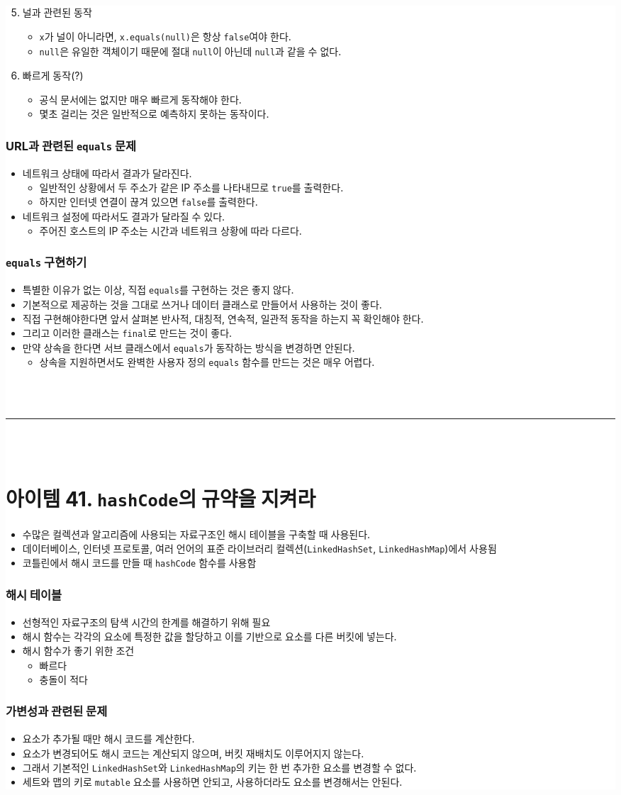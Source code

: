 5. 널과 관련된 동작

   - `x`가 널이 아니라면, `x.equals(null)`은 항상 `false`여야 한다.
   - `null`은 유일한 객체이기 때문에 절대 `null`이 아닌데 `null`과 같을 수 없다.

6. 빠르게 동작(?)

   - 공식 문서에는 없지만 매우 빠르게 동작해야 한다.
   - 몇초 걸리는 것은 일반적으로 예측하지 못하는 동작이다.

### URL과 관련된 `equals` 문제

- 네트워크 상태에 따라서 결과가 달라진다.
  - 일반적인 상황에서 두 주소가 같은 IP 주소를 나타내므로 `true`를 출력한다.
  - 하지만 인터넷 연결이 끊겨 있으면 `false`를 출력한다.
- 네트워크 설정에 따라서도 결과가 달라질 수 있다.
  - 주어진 호스트의 IP 주소는 시간과 네트워크 상황에 따라 다르다.

### `equals` 구현하기

- 특별한 이유가 없는 이상, 직접 `equals`를 구현하는 것은 좋지 않다.
- 기본적으로 제공하는 것을 그대로 쓰거나 데이터 클래스로 만들어서 사용하는 것이 좋다.
- 직접 구현해야한다면 앞서 살펴본 반사적, 대칭적, 연속적, 일관적 동작을 하는지 꼭 확인해야 한다.
- 그리고 이러한 클래스는 `final`로 만드는 것이 좋다.
- 만약 상속을 한다면 서브 클래스에서 `equals`가 동작하는 방식을 변경하면 안된다.
  - 상속을 지원하면서도 완벽한 사용자 정의 `equals` 함수를 만드는 것은 매우 어렵다.

<br>
<br>
<hr>
<br>
<br>

# 아이템 41. `hashCode`의 규약을 지켜라

- 수많은 컬렉션과 알고리즘에 사용되는 자료구조인 해시 테이블을 구축할 때 사용된다.
- 데이터베이스, 인터넷 프로토콜, 여러 언어의 표준 라이브러리 컬렉션(`LinkedHashSet`, `LinkedHashMap`)에서 사용됨
- 코틀린에서 해시 코드를 만들 때 `hashCode` 함수를 사용함

### 해시 테이블

- 선형적인 자료구조의 탐색 시간의 한계를 해결하기 위해 필요
- 해시 함수는 각각의 요소에 특정한 값을 할당하고 이를 기반으로 요소를 다른 버킷에 넣는다.
- 해시 함수가 좋기 위한 조건
  - 빠르다
  - 충돌이 적다


### 가변성과 관련된 문제

- 요소가 추가될 때만 해시 코드를 계산한다.
- 요소가 변경되어도 해시 코드는 계산되지 않으며, 버킷 재배치도 이루어지지 않는다.
- 그래서 기본적인 `LinkedHashSet`와 `LinkedHashMap`의 키는 한 번 추가한 요소를 변경할 수 없다.
- 세트와 맵의 키로 `mutable` 요소를 사용하면 안되고, 사용하더라도 요소를 변경해서는 안된다.
